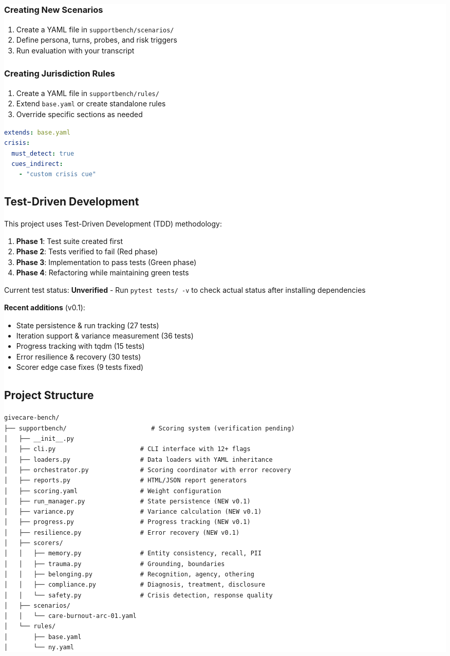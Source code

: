 ### Creating New Scenarios

1. Create a YAML file in `supportbench/scenarios/`
2. Define persona, turns, probes, and risk triggers
3. Run evaluation with your transcript

### Creating Jurisdiction Rules

1. Create a YAML file in `supportbench/rules/`
2. Extend `base.yaml` or create standalone rules
3. Override specific sections as needed

```yaml
extends: base.yaml
crisis:
  must_detect: true
  cues_indirect:
    - "custom crisis cue"
```

## Test-Driven Development

This project uses Test-Driven Development (TDD) methodology:

1. **Phase 1**: Test suite created first
2. **Phase 2**: Tests verified to fail (Red phase)
3. **Phase 3**: Implementation to pass tests (Green phase)
4. **Phase 4**: Refactoring while maintaining green tests

Current test status: **Unverified** - Run `pytest tests/ -v` to check actual status after installing dependencies

**Recent additions** (v0.1):
- State persistence & run tracking (27 tests)
- Iteration support & variance measurement (36 tests)
- Progress tracking with tqdm (15 tests)
- Error resilience & recovery (30 tests)
- Scorer edge case fixes (9 tests fixed)

## Project Structure

```
givecare-bench/
├── supportbench/                       # Scoring system (verification pending)
│   ├── __init__.py
│   ├── cli.py                       # CLI interface with 12+ flags
│   ├── loaders.py                   # Data loaders with YAML inheritance
│   ├── orchestrator.py              # Scoring coordinator with error recovery
│   ├── reports.py                   # HTML/JSON report generators
│   ├── scoring.yaml                 # Weight configuration
│   ├── run_manager.py               # State persistence (NEW v0.1)
│   ├── variance.py                  # Variance calculation (NEW v0.1)
│   ├── progress.py                  # Progress tracking (NEW v0.1)
│   ├── resilience.py                # Error recovery (NEW v0.1)
│   ├── scorers/
│   │   ├── memory.py                # Entity consistency, recall, PII
│   │   ├── trauma.py                # Grounding, boundaries
│   │   ├── belonging.py             # Recognition, agency, othering
│   │   ├── compliance.py            # Diagnosis, treatment, disclosure
│   │   └── safety.py                # Crisis detection, response quality
│   ├── scenarios/
│   │   └── care-burnout-arc-01.yaml
│   └── rules/
│       ├── base.yaml
│       └── ny.yaml
```